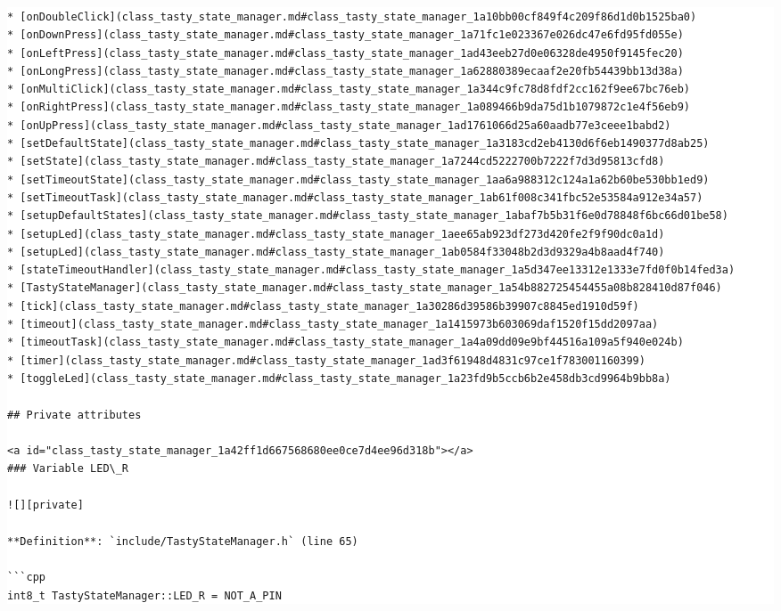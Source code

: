 ```
* [onDoubleClick](class_tasty_state_manager.md#class_tasty_state_manager_1a10bb00cf849f4c209f86d1d0b1525ba0)
* [onDownPress](class_tasty_state_manager.md#class_tasty_state_manager_1a71fc1e023367e026dc47e6fd95fd055e)
* [onLeftPress](class_tasty_state_manager.md#class_tasty_state_manager_1ad43eeb27d0e06328de4950f9145fec20)
* [onLongPress](class_tasty_state_manager.md#class_tasty_state_manager_1a62880389ecaaf2e20fb54439bb13d38a)
* [onMultiClick](class_tasty_state_manager.md#class_tasty_state_manager_1a344c9fc78d8fdf2cc162f9ee67bc76eb)
* [onRightPress](class_tasty_state_manager.md#class_tasty_state_manager_1a089466b9da75d1b1079872c1e4f56eb9)
* [onUpPress](class_tasty_state_manager.md#class_tasty_state_manager_1ad1761066d25a60aadb77e3ceee1babd2)
* [setDefaultState](class_tasty_state_manager.md#class_tasty_state_manager_1a3183cd2eb4130d6f6eb1490377d8ab25)
* [setState](class_tasty_state_manager.md#class_tasty_state_manager_1a7244cd5222700b7222f7d3d95813cfd8)
* [setTimeoutState](class_tasty_state_manager.md#class_tasty_state_manager_1aa6a988312c124a1a62b60be530bb1ed9)
* [setTimeoutTask](class_tasty_state_manager.md#class_tasty_state_manager_1ab61f008c341fbc52e53584a912e34a57)
* [setupDefaultStates](class_tasty_state_manager.md#class_tasty_state_manager_1abaf7b5b31f6e0d78848f6bc66d01be58)
* [setupLed](class_tasty_state_manager.md#class_tasty_state_manager_1aee65ab923df273d420fe2f9f90dc0a1d)
* [setupLed](class_tasty_state_manager.md#class_tasty_state_manager_1ab0584f33048b2d3d9329a4b8aad4f740)
* [stateTimeoutHandler](class_tasty_state_manager.md#class_tasty_state_manager_1a5d347ee13312e1333e7fd0f0b14fed3a)
* [TastyStateManager](class_tasty_state_manager.md#class_tasty_state_manager_1a54b882725454455a08b828410d87f046)
* [tick](class_tasty_state_manager.md#class_tasty_state_manager_1a30286d39586b39907c8845ed1910d59f)
* [timeout](class_tasty_state_manager.md#class_tasty_state_manager_1a1415973b603069daf1520f15dd2097aa)
* [timeoutTask](class_tasty_state_manager.md#class_tasty_state_manager_1a4a09dd09e9bf44516a109a5f940e024b)
* [timer](class_tasty_state_manager.md#class_tasty_state_manager_1ad3f61948d4831c97ce1f783001160399)
* [toggleLed](class_tasty_state_manager.md#class_tasty_state_manager_1a23fd9b5ccb6b2e458db3cd9964b9bb8a)

## Private attributes

<a id="class_tasty_state_manager_1a42ff1d667568680ee0ce7d4ee96d318b"></a>
### Variable LED\_R

![][private]

**Definition**: `include/TastyStateManager.h` (line 65)

```cpp
int8_t TastyStateManager::LED_R = NOT_A_PIN
```


[public]: https://img.shields.io/badge/-public-brightgreen (public)
[C++]: https://img.shields.io/badge/language-C%2B%2B-blue (C++)
[static]: https://img.shields.io/badge/-static-lightgrey (static)
[private]: https://img.shields.io/badge/-private-red (private)